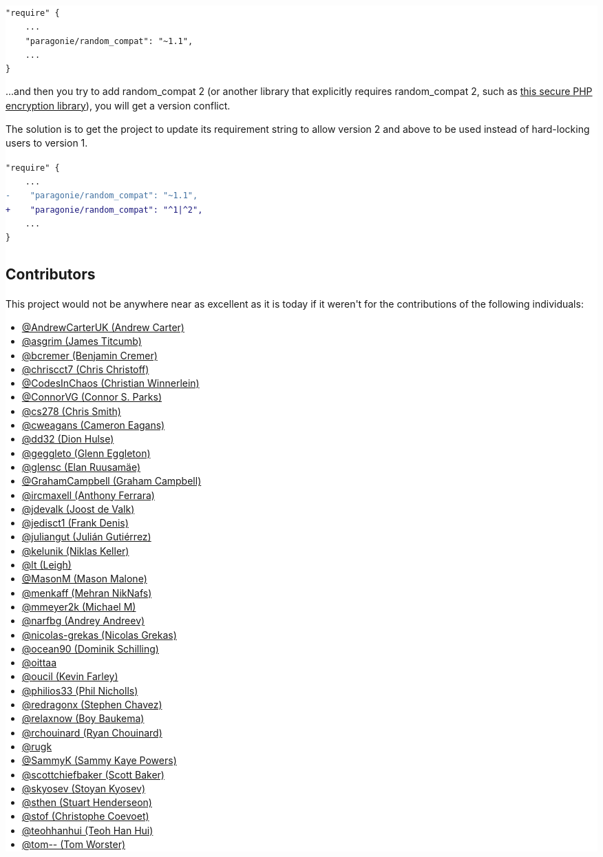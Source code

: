     "require" {
        ...
        "paragonie/random_compat": "~1.1",
        ...
    }

...and then you try to add random_compat 2 (or another library that explicitly
requires random_compat 2, such as [this secure PHP encryption library](http://github.com/defuse/php-encryption)),
you will get a version conflict.

The solution is to get the project to update its requirement string to allow
version 2 and above to be used instead of hard-locking users to version 1.

```diff
"require" {
    ...
-    "paragonie/random_compat": "~1.1",
+    "paragonie/random_compat": "^1|^2",
    ...
}
```

## Contributors

This project would not be anywhere near as excellent as it is today if it 
weren't for the contributions of the following individuals:

* [@AndrewCarterUK (Andrew Carter)](http://github.com/AndrewCarterUK)
* [@asgrim (James Titcumb)](http://github.com/asgrim)
* [@bcremer (Benjamin Cremer)](http://github.com/bcremer)
* [@chriscct7 (Chris Christoff)](http://github.com/chriscct7)
* [@CodesInChaos (Christian Winnerlein)](http://github.com/CodesInChaos)
* [@ConnorVG (Connor S. Parks)](http://github.com/ConnorVG)
* [@cs278 (Chris Smith)](http://github.com/cs278)
* [@cweagans (Cameron Eagans)](http://github.com/cweagans)
* [@dd32 (Dion Hulse)](http://github.com/dd32)
* [@geggleto (Glenn Eggleton)](http://github.com/geggleto)
* [@glensc (Elan Ruusamäe)](http://github.com/glensc)
* [@GrahamCampbell (Graham Campbell)](http://github.com/GrahamCampbell)
* [@ircmaxell (Anthony Ferrara)](http://github.com/ircmaxell)
* [@jdevalk (Joost de Valk)](http://github.com/jdevalk)
* [@jedisct1 (Frank Denis)](http://github.com/jedisct1)
* [@juliangut (Julián Gutiérrez)](http://github.com/juliangut)
* [@kelunik (Niklas Keller)](http://github.com/kelunik)
* [@lt (Leigh)](http://github.com/lt)
* [@MasonM (Mason Malone)](http://github.com/MasonM)
* [@menkaff (Mehran NikNafs)](http://github.com/menkaff)
* [@mmeyer2k (Michael M)](http://github.com/mmeyer2k)
* [@narfbg (Andrey Andreev)](http://github.com/narfbg)
* [@nicolas-grekas (Nicolas Grekas)](http://github.com/nicolas-grekas)
* [@ocean90 (Dominik Schilling)](http://github.com/ocean90)
* [@oittaa](http://github.com/oittaa)
* [@oucil (Kevin Farley)](http://github.com/oucil)
* [@philios33 (Phil Nicholls)](http://github.com/philios33)
* [@redragonx (Stephen Chavez)](http://github.com/redragonx)
* [@relaxnow (Boy Baukema)](http://github.com/relaxnow)
* [@rchouinard (Ryan Chouinard)](http://github.com/rchouinard)
* [@rugk](http://github.com/rugk)
* [@SammyK (Sammy Kaye Powers)](http://github.com/SammyK)
* [@scottchiefbaker (Scott Baker)](http://github.com/scottchiefbaker)
* [@skyosev (Stoyan Kyosev)](http://github.com/skyosev)
* [@sthen (Stuart Henderseon)](http://github.com/sthen)
* [@stof (Christophe Coevoet)](http://github.com/stof)
* [@teohhanhui (Teoh Han Hui)](http://github.com/teohhanhui)
* [@tom-- (Tom Worster)](http://github.com/tom--)
